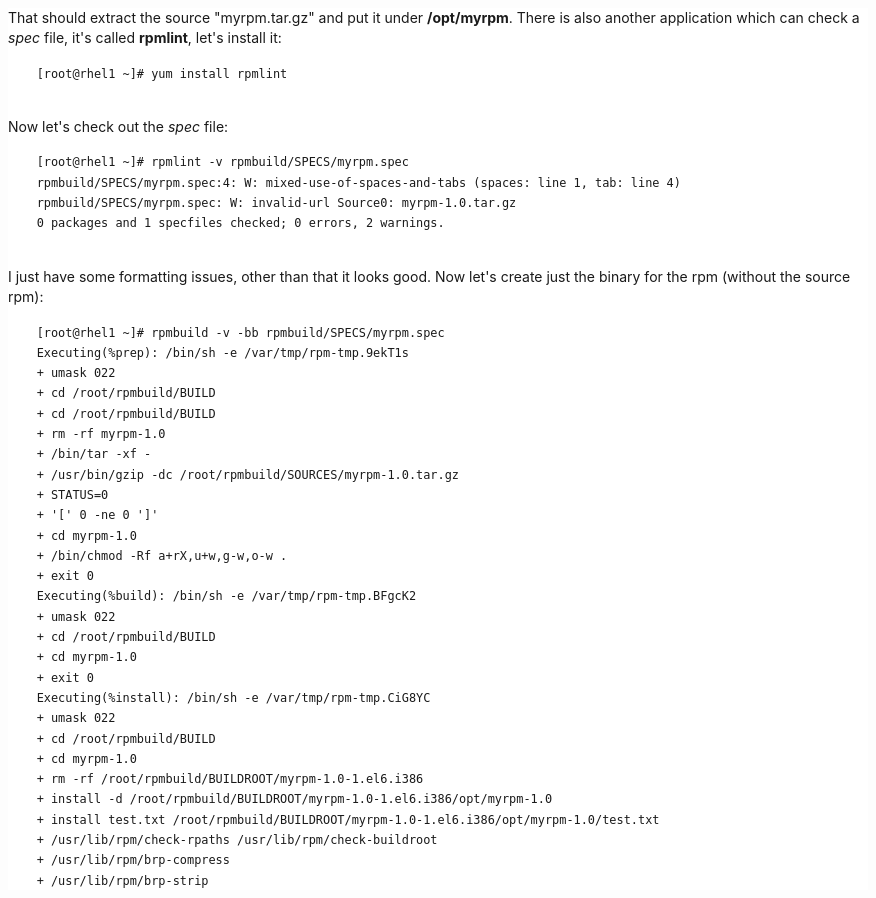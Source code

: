 




That should extract the source "myrpm.tar.gz" and put it under **/opt/myrpm**. There is also another application which can check a _spec_ file, it's called **rpmlint**, let's install it:




    

```
    [root@rhel1 ~]# yum install rpmlint
    
```






Now let's check out the _spec_ file:




    

```
    [root@rhel1 ~]# rpmlint -v rpmbuild/SPECS/myrpm.spec
    rpmbuild/SPECS/myrpm.spec:4: W: mixed-use-of-spaces-and-tabs (spaces: line 1, tab: line 4)
    rpmbuild/SPECS/myrpm.spec: W: invalid-url Source0: myrpm-1.0.tar.gz
    0 packages and 1 specfiles checked; 0 errors, 2 warnings.
    
```






I just have some formatting issues, other than that it looks good. Now let's create just the binary for the rpm (without the source rpm):




    

```
    [root@rhel1 ~]# rpmbuild -v -bb rpmbuild/SPECS/myrpm.spec
    Executing(%prep): /bin/sh -e /var/tmp/rpm-tmp.9ekT1s
    + umask 022
    + cd /root/rpmbuild/BUILD
    + cd /root/rpmbuild/BUILD
    + rm -rf myrpm-1.0
    + /bin/tar -xf -
    + /usr/bin/gzip -dc /root/rpmbuild/SOURCES/myrpm-1.0.tar.gz
    + STATUS=0
    + '[' 0 -ne 0 ']'
    + cd myrpm-1.0
    + /bin/chmod -Rf a+rX,u+w,g-w,o-w .
    + exit 0
    Executing(%build): /bin/sh -e /var/tmp/rpm-tmp.BFgcK2
    + umask 022
    + cd /root/rpmbuild/BUILD
    + cd myrpm-1.0
    + exit 0
    Executing(%install): /bin/sh -e /var/tmp/rpm-tmp.CiG8YC
    + umask 022
    + cd /root/rpmbuild/BUILD
    + cd myrpm-1.0
    + rm -rf /root/rpmbuild/BUILDROOT/myrpm-1.0-1.el6.i386
    + install -d /root/rpmbuild/BUILDROOT/myrpm-1.0-1.el6.i386/opt/myrpm-1.0
    + install test.txt /root/rpmbuild/BUILDROOT/myrpm-1.0-1.el6.i386/opt/myrpm-1.0/test.txt
    + /usr/lib/rpm/check-rpaths /usr/lib/rpm/check-buildroot
    + /usr/lib/rpm/brp-compress
    + /usr/lib/rpm/brp-strip
```